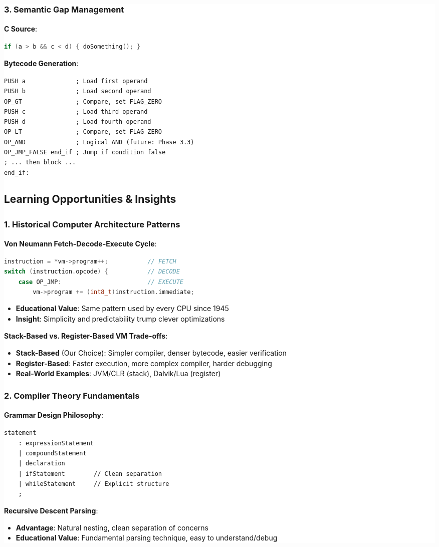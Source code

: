 ### 3. Semantic Gap Management

**C Source**:
```c
if (a > b && c < d) { doSomething(); }
```

**Bytecode Generation**:
```assembly
PUSH a              ; Load first operand
PUSH b              ; Load second operand  
OP_GT               ; Compare, set FLAG_ZERO
PUSH c              ; Load third operand
PUSH d              ; Load fourth operand
OP_LT               ; Compare, set FLAG_ZERO
OP_AND              ; Logical AND (future: Phase 3.3)
OP_JMP_FALSE end_if ; Jump if condition false
; ... then block ...
end_if:
```

## Learning Opportunities & Insights

### 1. Historical Computer Architecture Patterns

**Von Neumann Fetch-Decode-Execute Cycle**:
```c
instruction = *vm->program++;           // FETCH
switch (instruction.opcode) {           // DECODE
    case OP_JMP:                        // EXECUTE
        vm->program += (int8_t)instruction.immediate;
```
- **Educational Value**: Same pattern used by every CPU since 1945
- **Insight**: Simplicity and predictability trump clever optimizations

**Stack-Based vs. Register-Based VM Trade-offs**:
- **Stack-Based** (Our Choice): Simpler compiler, denser bytecode, easier verification
- **Register-Based**: Faster execution, more complex compiler, harder debugging
- **Real-World Examples**: JVM/CLR (stack), Dalvik/Lua (register)

### 2. Compiler Theory Fundamentals

**Grammar Design Philosophy**:
```antlr
statement
    : expressionStatement
    | compoundStatement  
    | declaration
    | ifStatement        // Clean separation
    | whileStatement     // Explicit structure
    ;
```

**Recursive Descent Parsing**:
- **Advantage**: Natural nesting, clean separation of concerns
- **Educational Value**: Fundamental parsing technique, easy to understand/debug

